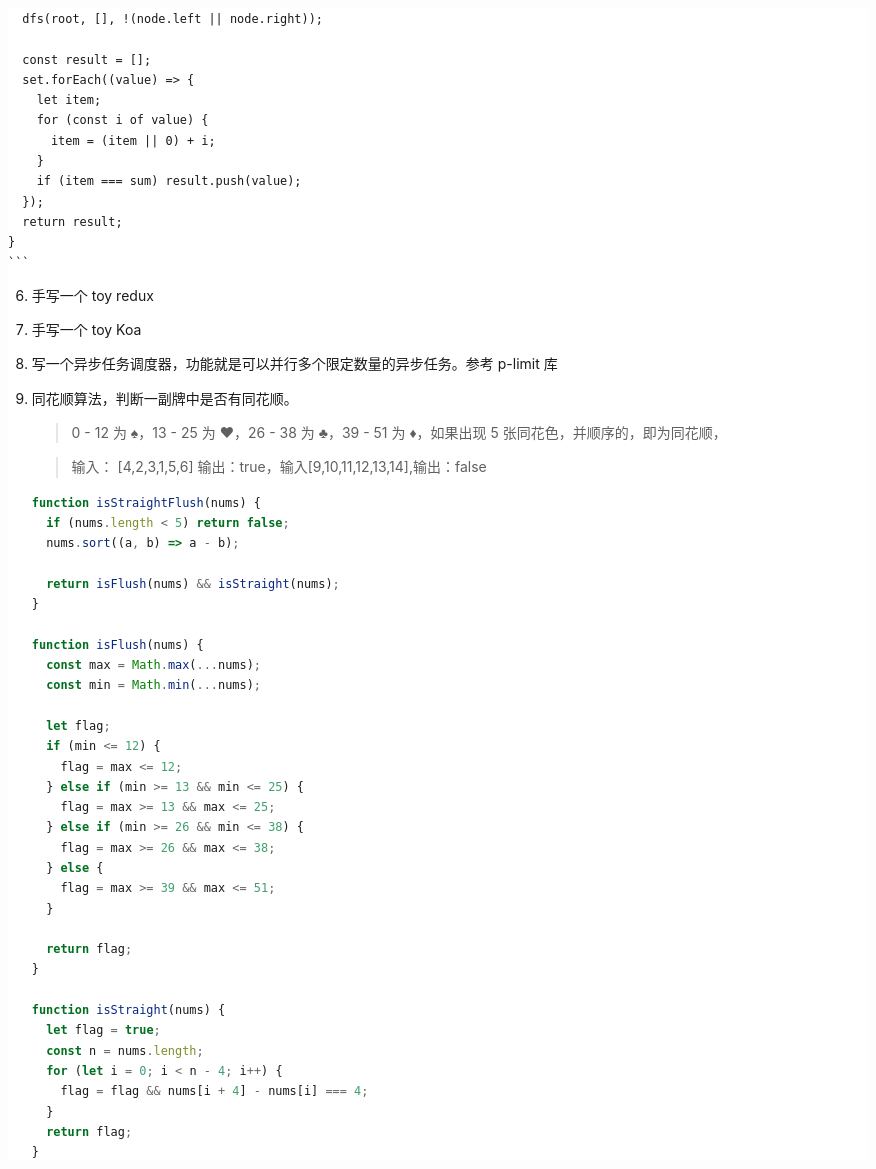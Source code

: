       dfs(root, [], !(node.left || node.right));

      const result = [];
      set.forEach((value) => {
        let item;
        for (const i of value) {
          item = (item || 0) + i;
        }
        if (item === sum) result.push(value);
      });
      return result;
    }
    ```

6.  手写一个 toy redux

7.  手写一个 toy Koa

8.  写一个异步任务调度器，功能就是可以并行多个限定数量的异步任务。参考 p-limit 库

9.  同花顺算法，判断一副牌中是否有同花顺。

    > 0 - 12 为 ♠，13 - 25 为 ♥，26 - 38 为 ♣，39 - 51 为 ♦，如果出现 5 张同花色，并顺序的，即为同花顺，

    > 输入： [4,2,3,1,5,6] 输出：true，输入[9,10,11,12,13,14],输出：false

    ```js
    function isStraightFlush(nums) {
      if (nums.length < 5) return false;
      nums.sort((a, b) => a - b);

      return isFlush(nums) && isStraight(nums);
    }

    function isFlush(nums) {
      const max = Math.max(...nums);
      const min = Math.min(...nums);

      let flag;
      if (min <= 12) {
        flag = max <= 12;
      } else if (min >= 13 && min <= 25) {
        flag = max >= 13 && max <= 25;
      } else if (min >= 26 && min <= 38) {
        flag = max >= 26 && max <= 38;
      } else {
        flag = max >= 39 && max <= 51;
      }

      return flag;
    }

    function isStraight(nums) {
      let flag = true;
      const n = nums.length;
      for (let i = 0; i < n - 4; i++) {
        flag = flag && nums[i + 4] - nums[i] === 4;
      }
      return flag;
    }
    ```
